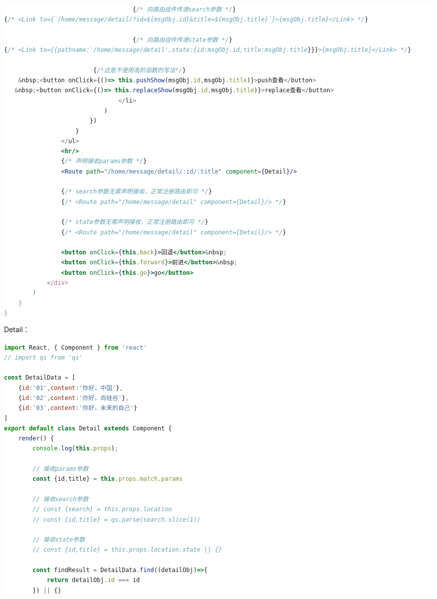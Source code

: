 ```jsx
									{/* 向路由组件传递search参数 */}
{/* <Link to={`/home/message/detail/?id=${msgObj.id}&title=${msgObj.title}`}>{msgObj.title}</Link> */}

									{/* 向路由组件传递state参数 */}
{/* <Link to={{pathname:'/home/message/detail',state:{id:msgObj.id,title:msgObj.title}}}>{msgObj.title}</Link> */}

                         {/*这是不使用高阶函数的写法*/}
	&nbsp;<button onClick={()=> this.pushShow(msgObj.id,msgObj.title)}>push查看</button>
   &nbsp;<button onClick={()=> this.replaceShow(msgObj.id,msgObj.title)}>replace查看</button>
								</li>
							)
						})
					}
				</ul>
				<hr/>
				{/* 声明接收params参数 */}
				<Route path="/home/message/detail/:id/:title" component={Detail}/>

				{/* search参数无需声明接收，正常注册路由即可 */}
				{/* <Route path="/home/message/detail" component={Detail}/> */}

				{/* state参数无需声明接收，正常注册路由即可 */}
				{/* <Route path="/home/message/detail" component={Detail}/> */}

				<button onClick={this.back}>回退</button>&nbsp;
				<button onClick={this.forward}>前进</button>&nbsp;
				<button onClick={this.go}>go</button>
			</div>
		)
	}
}

```

Detail：

```jsx
import React, { Component } from 'react'
// import qs from 'qs'

const DetailData = [
	{id:'01',content:'你好，中国'},
	{id:'02',content:'你好，尚硅谷'},
	{id:'03',content:'你好，未来的自己'}
]
export default class Detail extends Component {
	render() {
		console.log(this.props);

		// 接收params参数
		const {id,title} = this.props.match.params 

		// 接收search参数
		// const {search} = this.props.location
		// const {id,title} = qs.parse(search.slice(1))

		// 接收state参数
		// const {id,title} = this.props.location.state || {}

		const findResult = DetailData.find((detailObj)=>{
			return detailObj.id === id
		}) || {}
```